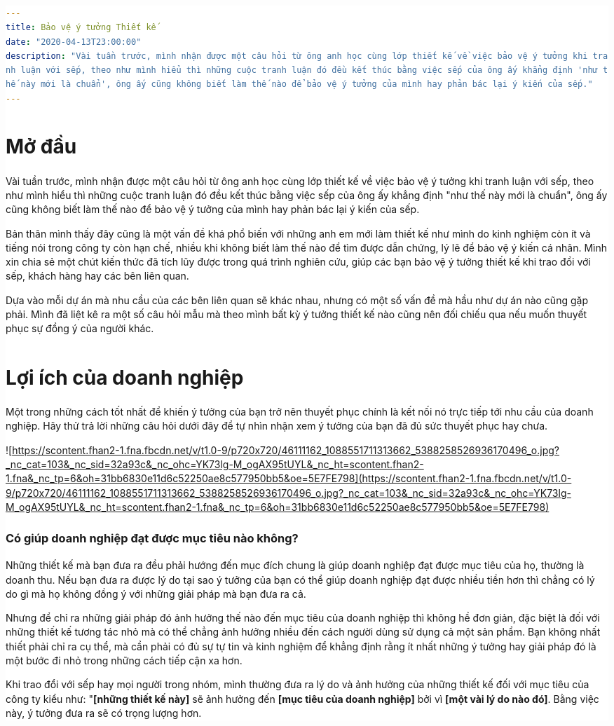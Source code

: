 ```yaml
---
title: Bảo vệ ý tưởng Thiết kế
date: "2020-04-13T23:00:00"
description: "Vài tuần trước, mình nhận được một câu hỏi từ ông anh học cùng lớp thiết kế về việc bảo vệ ý tưởng khi tranh luận với sếp, theo như mình hiểu thì những cuộc tranh luận đó đều kết thúc bằng việc sếp của ông ấy khẳng định 'như thế này mới là chuẩn', ông ấy cũng không biết làm thế nào để bảo vệ ý tưởng của mình hay phản bác lại ý kiến của sếp."
---
```



# Mở đầu

Vài tuần trước, mình nhận được một câu hỏi từ ông anh học cùng lớp thiết kế về việc bảo vệ ý tưởng khi tranh luận với sếp, theo như mình hiểu thì những cuộc tranh luận đó đều kết thúc bằng việc sếp của ông ấy khẳng định "như thế này mới là chuẩn", ông ấy cũng không biết làm thế nào để bảo vệ ý tưởng của mình hay phản bác lại ý kiến của sếp.

Bản thân mình thấy đây cũng là một vấn đề khá phổ biến với những anh em mới làm thiết kế như mình do kinh nghiệm còn ít và tiếng nói trong công ty còn hạn chế, nhiều khi không biết làm thế nào để tìm được dẫn chứng, lý lẽ để bảo vệ ý kiến cá nhân. Mình xin chia sẻ một chút kiến thức đã tích lũy được trong quá trình nghiên cứu, giúp các bạn bảo vệ ý tưởng thiết kế khi trao đổi với sếp, khách hàng hay các bên liên quan.

Dựa vào mỗi dự án mà nhu cầu của các bên liên quan sẽ khác nhau, nhưng có một số vấn đề mà hầu như dự án nào cũng gặp phải. Mình đã liệt kê ra một số câu hỏi mẫu mà theo mình bất kỳ ý tưởng thiết kế nào cũng nên đối chiếu qua nếu muốn thuyết phục sự đồng ý của người khác.

# Lợi ích của doanh nghiệp

Một trong những cách tốt nhất để khiến ý tưởng của bạn trở nên thuyết phục chính là kết nối nó trực tiếp tới nhu cầu của doanh nghiệp. Hãy thử trả lời những câu hỏi dưới đây để tự nhìn nhận xem ý tưởng của bạn đã đủ sức thuyết phục hay chưa.

![https://scontent.fhan2-1.fna.fbcdn.net/v/t1.0-9/p720x720/46111162_1088551711313662_5388258526936170496_o.jpg?_nc_cat=103&_nc_sid=32a93c&_nc_ohc=YK73lg-M_ogAX95tUYL&_nc_ht=scontent.fhan2-1.fna&_nc_tp=6&oh=31bb6830e11d6c52250ae8c577950bb5&oe=5E7FE798](https://scontent.fhan2-1.fna.fbcdn.net/v/t1.0-9/p720x720/46111162_1088551711313662_5388258526936170496_o.jpg?_nc_cat=103&_nc_sid=32a93c&_nc_ohc=YK73lg-M_ogAX95tUYL&_nc_ht=scontent.fhan2-1.fna&_nc_tp=6&oh=31bb6830e11d6c52250ae8c577950bb5&oe=5E7FE798)

### Có giúp doanh nghiệp đạt được mục tiêu nào không?

Những thiết kế mà bạn đưa ra đều phải hướng đến mục đích chung là giúp doanh nghiệp đạt được mục tiêu của họ, thường là doanh thu. Nếu bạn đưa ra được lý do tại sao ý tưởng của bạn có thể giúp doanh nghiệp đạt được nhiều tiền hơn thì chẳng có lý do gì mà họ không đồng ý với những giải pháp mà bạn đưa ra cả.

Nhưng để chỉ ra những giải pháp đó ảnh hưởng thế nào đến mục tiêu của doanh nghiệp thì không hề đơn giản, đặc biệt là đối với những thiết kế tương tác nhỏ mà có thể chẳng ảnh hưởng nhiều đến cách người dùng sử dụng cả một sản phẩm. Bạn không nhất thiết phải chỉ ra cụ thể, mà cần phải có đủ sự tự tin và kinh nghiệm để khẳng định rằng ít nhất những ý tưởng hay giải pháp đó là một bước đi nhỏ trong những cách tiếp cận xa hơn.

Khi trao đổi với sếp hay mọi người trong nhóm, mình thường đưa ra lý do và ảnh hưởng của những thiết kế đối với mục tiêu của công ty kiểu như: "**[những thiết kế này]** sẽ ảnh hưởng đến **[mục tiêu của doanh nghiệp]** bởi vì **[một vài lý do nào đó]**. Bằng việc này, ý tưởng đưa ra sẽ có trọng lượng hơn.
